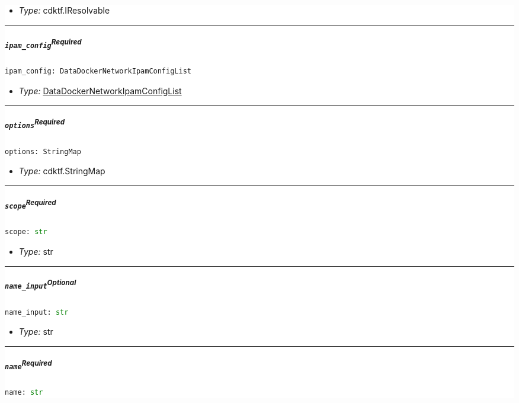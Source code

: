 - *Type:* cdktf.IResolvable

---

##### `ipam_config`<sup>Required</sup> <a name="ipam_config" id="@cdktf/provider-docker.dataDockerNetwork.DataDockerNetwork.property.ipamConfig"></a>

```python
ipam_config: DataDockerNetworkIpamConfigList
```

- *Type:* <a href="#@cdktf/provider-docker.dataDockerNetwork.DataDockerNetworkIpamConfigList">DataDockerNetworkIpamConfigList</a>

---

##### `options`<sup>Required</sup> <a name="options" id="@cdktf/provider-docker.dataDockerNetwork.DataDockerNetwork.property.options"></a>

```python
options: StringMap
```

- *Type:* cdktf.StringMap

---

##### `scope`<sup>Required</sup> <a name="scope" id="@cdktf/provider-docker.dataDockerNetwork.DataDockerNetwork.property.scope"></a>

```python
scope: str
```

- *Type:* str

---

##### `name_input`<sup>Optional</sup> <a name="name_input" id="@cdktf/provider-docker.dataDockerNetwork.DataDockerNetwork.property.nameInput"></a>

```python
name_input: str
```

- *Type:* str

---

##### `name`<sup>Required</sup> <a name="name" id="@cdktf/provider-docker.dataDockerNetwork.DataDockerNetwork.property.name"></a>

```python
name: str
```
